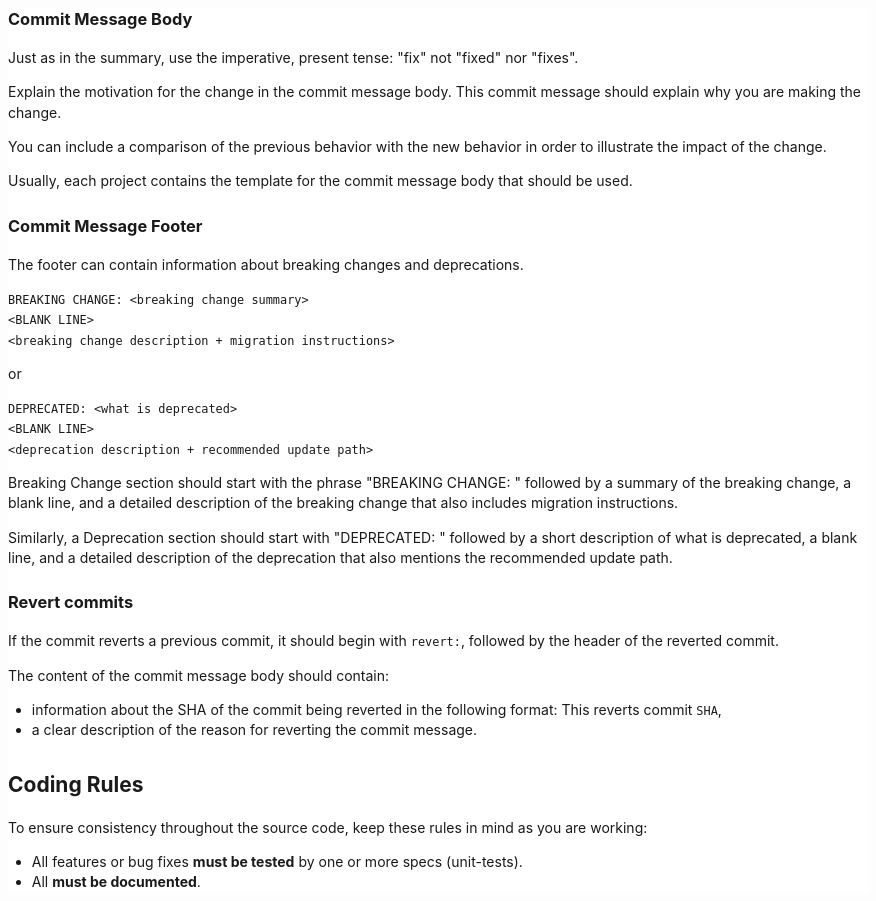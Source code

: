 ### <a name="commit-message-body"></a> Commit Message Body

Just as in the summary, use the imperative, present tense: "fix" not "fixed" nor "fixes".

Explain the motivation for the change in the commit message body. This commit message should explain why you are making the change.

You can include a comparison of the previous behavior with the new behavior in order to illustrate the impact of the change.

Usually, each project contains the template for the commit message body that should be used.

### <a name="commit-message-footer"></a> Commit Message Footer

The footer can contain information about breaking changes and deprecations.

```text
BREAKING CHANGE: <breaking change summary>
<BLANK LINE>
<breaking change description + migration instructions>
```

or

```text
DEPRECATED: <what is deprecated>
<BLANK LINE>
<deprecation description + recommended update path>
```

Breaking Change section should start with the phrase "BREAKING CHANGE: " followed by a summary of the breaking change, a blank line, and a detailed description of the breaking change that also includes migration instructions.

Similarly, a Deprecation section should start with "DEPRECATED: " followed by a short description of what is deprecated, a blank line, and a detailed description of the deprecation that also mentions the recommended update path.

### <a name="revert-commits"></a> Revert commits

If the commit reverts a previous commit, it should begin with `revert:`, followed by the header of the reverted commit.

The content of the commit message body should contain:

* information about the SHA of the commit being reverted in the following format: This reverts commit `SHA`,
* a clear description of the reason for reverting the commit message.

## <a name="rules"></a> Coding Rules

To ensure consistency throughout the source code, keep these rules in mind as you are working:

* All features or bug fixes **must be tested** by one or more specs (unit-tests).
* All  **must be documented**.
